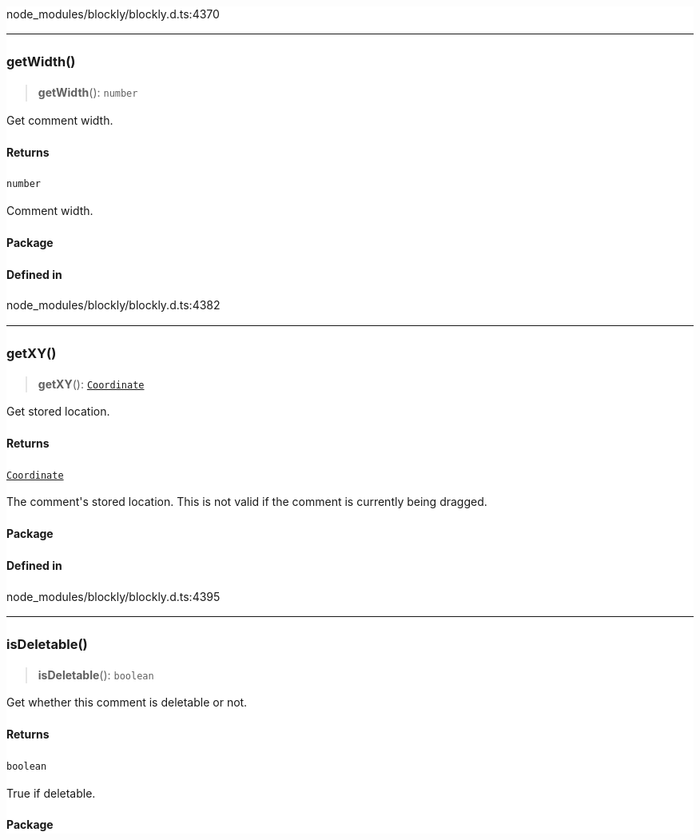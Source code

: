 node_modules/blockly/blockly.d.ts:4370

---

### getWidth()

> **getWidth**(): `number`

Get comment width.

#### Returns

`number`

Comment width.

#### Package

#### Defined in

node_modules/blockly/blockly.d.ts:4382

---

### getXY()

> **getXY**(): [`Coordinate`](../utils/classes/Coordinate.md)

Get stored location.

#### Returns

[`Coordinate`](../utils/classes/Coordinate.md)

The comment's stored location.
This is not valid if the comment is currently being dragged.

#### Package

#### Defined in

node_modules/blockly/blockly.d.ts:4395

---

### isDeletable()

> **isDeletable**(): `boolean`

Get whether this comment is deletable or not.

#### Returns

`boolean`

True if deletable.

#### Package
